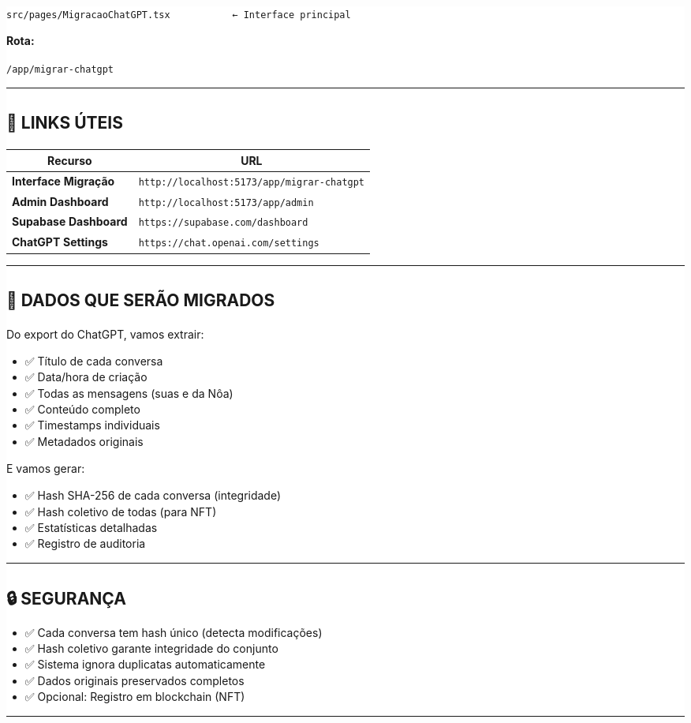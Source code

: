```
src/pages/MigracaoChatGPT.tsx           ← Interface principal
```

**Rota:**

```
/app/migrar-chatgpt
```

---

## 🔗 LINKS ÚTEIS

| Recurso                | URL                                        |
| ---------------------- | ------------------------------------------ |
| **Interface Migração** | `http://localhost:5173/app/migrar-chatgpt` |
| **Admin Dashboard**    | `http://localhost:5173/app/admin`          |
| **Supabase Dashboard** | `https://supabase.com/dashboard`           |
| **ChatGPT Settings**   | `https://chat.openai.com/settings`         |

---

## 💾 DADOS QUE SERÃO MIGRADOS

Do export do ChatGPT, vamos extrair:

- ✅ Título de cada conversa
- ✅ Data/hora de criação
- ✅ Todas as mensagens (suas e da Nôa)
- ✅ Conteúdo completo
- ✅ Timestamps individuais
- ✅ Metadados originais

E vamos gerar:

- ✅ Hash SHA-256 de cada conversa (integridade)
- ✅ Hash coletivo de todas (para NFT)
- ✅ Estatísticas detalhadas
- ✅ Registro de auditoria

---

## 🔒 SEGURANÇA

- ✅ Cada conversa tem hash único (detecta modificações)
- ✅ Hash coletivo garante integridade do conjunto
- ✅ Sistema ignora duplicatas automaticamente
- ✅ Dados originais preservados completos
- ✅ Opcional: Registro em blockchain (NFT)

---
